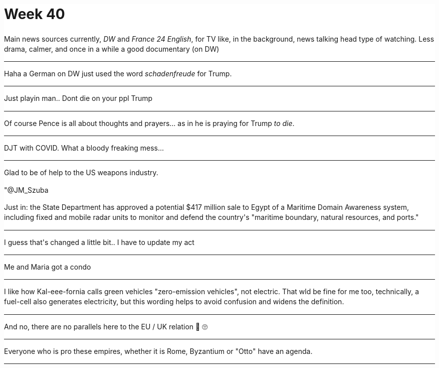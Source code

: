 # Week 40


Main news sources currently, *DW* and *France 24 English*, for TV
like, in the background, news talking head type of watching. Less
drama, calmer, and once in a while a good documentary (on DW)

---

Haha a German on DW just used the word *schadenfreude* for Trump.

---

Just playin man.. Dont die on your ppl Trump

---

Of course Pence is all about thoughts and prayers... as in he is
praying for Trump *to die*.

---

DJT with COVID. What a bloody freaking mess...

---

Glad to be of help to the US weapons industry.

"@JM_Szuba

Just in: the State Department has approved a potential $417 million
sale to Egypt of a Maritime Domain Awareness system, including fixed
and mobile radar units to monitor and defend the country's "maritime
boundary, natural resources, and ports."

---

I guess that's changed a little bit.. I have to update my act

---

Me and Maria got a condo

---

I like how Kal-eee-fornia calls green vehicles "zero-emission vehicles",
not electric. That wld be fine for me too, technically, a fuel-cell
also generates electricity, but this wording helps to avoid confusion
and widens the definition.

---

And no, there are no parallels here to the EU / UK relation 🤨 🙄 

---

Everyone who is pro these empires, whether it is Rome, Byzantium or
"Otto" have an agenda.

---